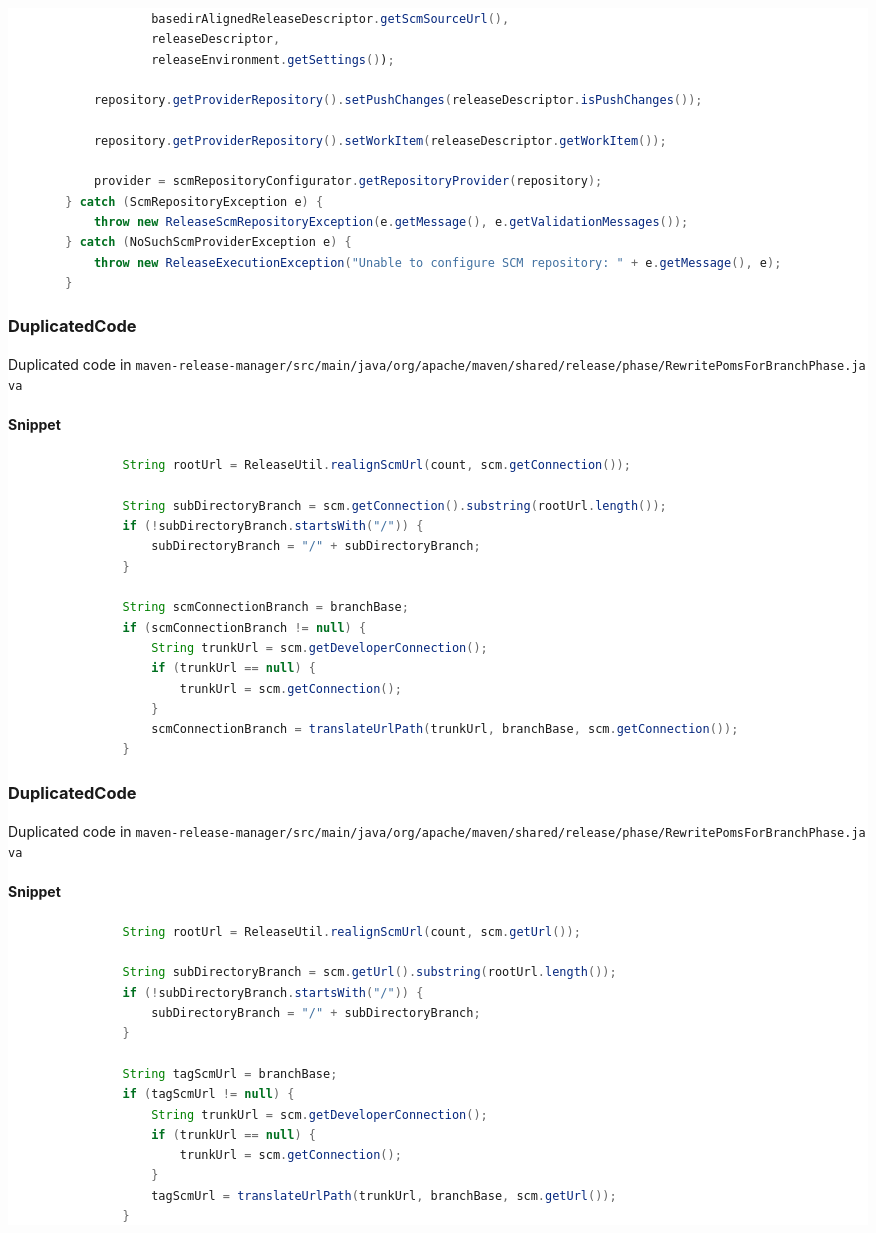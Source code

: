 ```java
                    basedirAlignedReleaseDescriptor.getScmSourceUrl(),
                    releaseDescriptor,
                    releaseEnvironment.getSettings());

            repository.getProviderRepository().setPushChanges(releaseDescriptor.isPushChanges());

            repository.getProviderRepository().setWorkItem(releaseDescriptor.getWorkItem());

            provider = scmRepositoryConfigurator.getRepositoryProvider(repository);
        } catch (ScmRepositoryException e) {
            throw new ReleaseScmRepositoryException(e.getMessage(), e.getValidationMessages());
        } catch (NoSuchScmProviderException e) {
            throw new ReleaseExecutionException("Unable to configure SCM repository: " + e.getMessage(), e);
        }
```

### DuplicatedCode
Duplicated code
in `maven-release-manager/src/main/java/org/apache/maven/shared/release/phase/RewritePomsForBranchPhase.java`
#### Snippet
```java
                String rootUrl = ReleaseUtil.realignScmUrl(count, scm.getConnection());

                String subDirectoryBranch = scm.getConnection().substring(rootUrl.length());
                if (!subDirectoryBranch.startsWith("/")) {
                    subDirectoryBranch = "/" + subDirectoryBranch;
                }

                String scmConnectionBranch = branchBase;
                if (scmConnectionBranch != null) {
                    String trunkUrl = scm.getDeveloperConnection();
                    if (trunkUrl == null) {
                        trunkUrl = scm.getConnection();
                    }
                    scmConnectionBranch = translateUrlPath(trunkUrl, branchBase, scm.getConnection());
                }
```

### DuplicatedCode
Duplicated code
in `maven-release-manager/src/main/java/org/apache/maven/shared/release/phase/RewritePomsForBranchPhase.java`
#### Snippet
```java
                String rootUrl = ReleaseUtil.realignScmUrl(count, scm.getUrl());

                String subDirectoryBranch = scm.getUrl().substring(rootUrl.length());
                if (!subDirectoryBranch.startsWith("/")) {
                    subDirectoryBranch = "/" + subDirectoryBranch;
                }

                String tagScmUrl = branchBase;
                if (tagScmUrl != null) {
                    String trunkUrl = scm.getDeveloperConnection();
                    if (trunkUrl == null) {
                        trunkUrl = scm.getConnection();
                    }
                    tagScmUrl = translateUrlPath(trunkUrl, branchBase, scm.getUrl());
                }
```